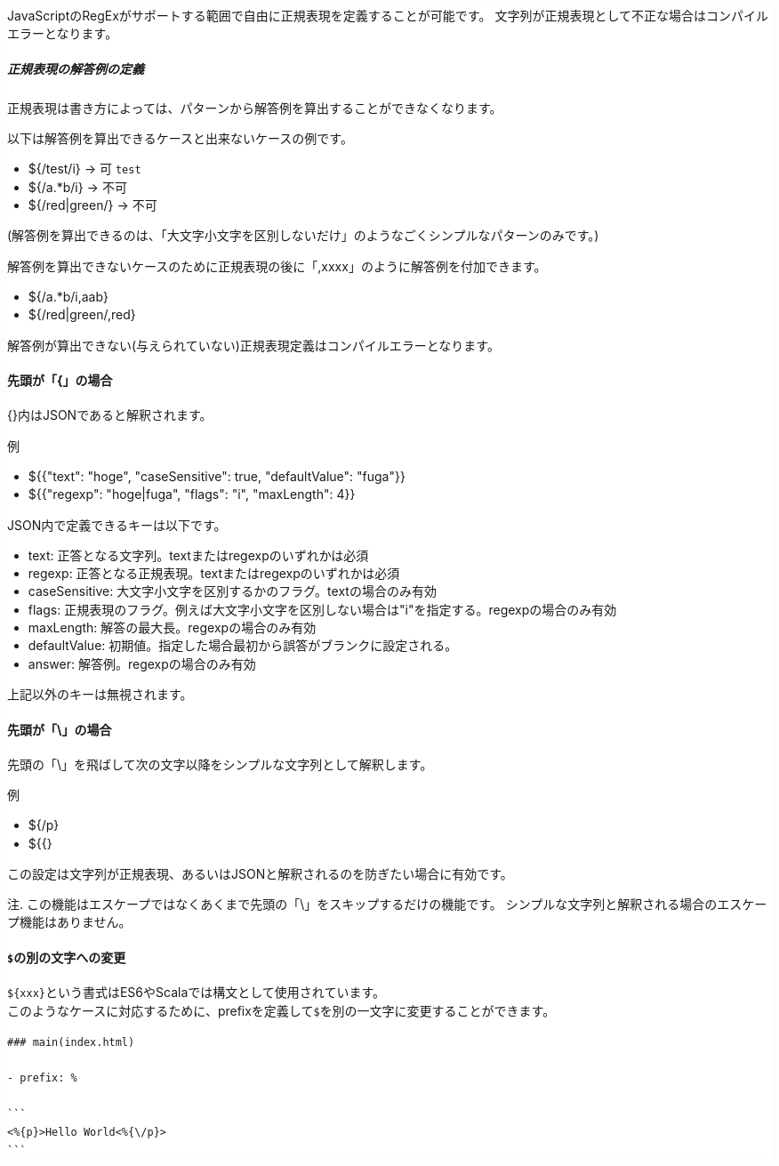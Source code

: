 JavaScriptのRegExがサポートする範囲で自由に正規表現を定義することが可能です。
文字列が正規表現として不正な場合はコンパイルエラーとなります。

##### 正規表現の解答例の定義
正規表現は書き方によっては、パターンから解答例を算出することができなくなります。

以下は解答例を算出できるケースと出来ないケースの例です。

- ${/test/i} -> 可 `test`
- ${/a.*b/i} -> 不可
- ${/red|green/} -> 不可

(解答例を算出できるのは、「大文字小文字を区別しないだけ」のようなごくシンプルなパターンのみです。)

解答例を算出できないケースのために正規表現の後に「,xxxx」のように解答例を付加できます。

- ${/a.*b/i,aab}
- ${/red|green/,red}

解答例が算出できない(与えられていない)正規表現定義はコンパイルエラーとなります。

#### 先頭が「{」の場合
{}内はJSONであると解釈されます。

例
- ${{"text": "hoge", "caseSensitive": true, "defaultValue": "fuga"}}
- ${{"regexp": "hoge|fuga", "flags": "i", "maxLength": 4}}

JSON内で定義できるキーは以下です。

- text: 正答となる文字列。textまたはregexpのいずれかは必須
- regexp: 正答となる正規表現。textまたはregexpのいずれかは必須
- caseSensitive: 大文字小文字を区別するかのフラグ。textの場合のみ有効
- flags: 正規表現のフラグ。例えば大文字小文字を区別しない場合は"i"を指定する。regexpの場合のみ有効
- maxLength: 解答の最大長。regexpの場合のみ有効
- defaultValue: 初期値。指定した場合最初から誤答がブランクに設定される。
- answer: 解答例。regexpの場合のみ有効

上記以外のキーは無視されます。

#### 先頭が「\」の場合
先頭の「\」を飛ばして次の文字以降をシンプルな文字列として解釈します。

例
- ${\/p}
- ${\{}

この設定は文字列が正規表現、あるいはJSONと解釈されるのを防ぎたい場合に有効です。

注. 
この機能はエスケープではなくあくまで先頭の「\」をスキップするだけの機能です。 
シンプルな文字列と解釈される場合のエスケープ機能はありません。

#### `$`の別の文字への変更
`${xxx}`という書式はES6やScalaでは構文として使用されています。  
このようなケースに対応するために、prefixを定義して`$`を別の一文字に変更することができます。

``````
### main(index.html)

- prefix: %

```
<%{p}>Hello World<%{\/p}>
```
``````
